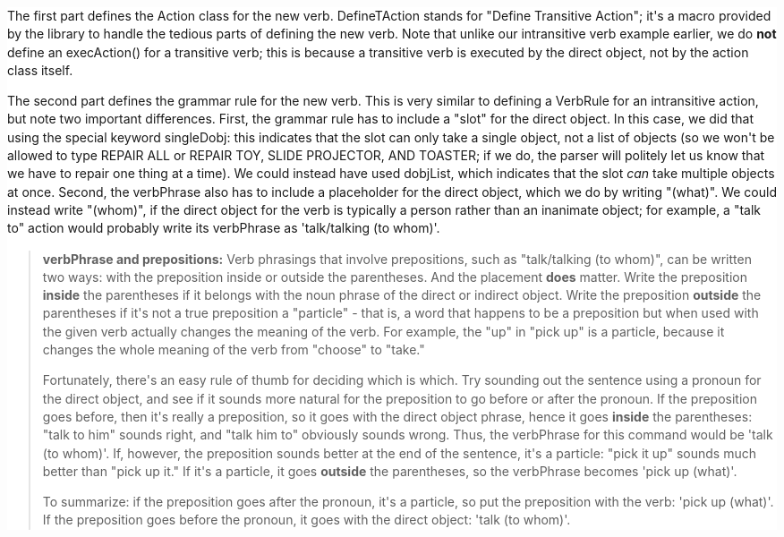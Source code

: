 The first part defines the Action class for the new verb. DefineTAction
stands for "Define Transitive Action"; it's a macro provided by the
library to handle the tedious parts of defining the new verb. Note that
unlike our intransitive verb example earlier, we do **not** define an
execAction() for a transitive verb; this is because a transitive verb is
executed by the direct object, not by the action class itself.

The second part defines the grammar rule for the new verb. This is very
similar to defining a VerbRule for an intransitive action, but note two
important differences. First, the grammar rule has to include a "slot"
for the direct object. In this case, we did that using the special
keyword singleDobj: this indicates that the slot can only take a single
object, not a list of objects (so we won't be allowed to type REPAIR ALL
or REPAIR TOY, SLIDE PROJECTOR, AND TOASTER; if we do, the parser will
politely let us know that we have to repair one thing at a time). We
could instead have used dobjList, which indicates that the slot *can*
take multiple objects at once. Second, the verbPhrase also has to
include a placeholder for the direct object, which we do by writing
"(what)". We could instead write "(whom)", if the direct object for the
verb is typically a person rather than an inanimate object; for example,
a "talk to" action would probably write its verbPhrase as 'talk/talking
(to whom)'.

> **verbPhrase and prepositions:** Verb phrasings that involve
> prepositions, such as "talk/talking (to whom)", can be written two
> ways: with the preposition inside or outside the parentheses. And the
> placement **does** matter. Write the preposition **inside** the
> parentheses if it belongs with the noun phrase of the direct or
> indirect object. Write the preposition **outside** the parentheses if
> it's not a true preposition a "particle" - that is, a word that
> happens to be a preposition but when used with the given verb actually
> changes the meaning of the verb. For example, the "up" in "pick up" is
> a particle, because it changes the whole meaning of the verb from
> "choose" to "take."
>
> Fortunately, there's an easy rule of thumb for deciding which is
> which. Try sounding out the sentence using a pronoun for the direct
> object, and see if it sounds more natural for the preposition to go
> before or after the pronoun. If the preposition goes before, then it's
> really a preposition, so it goes with the direct object phrase, hence
> it goes **inside** the parentheses: "talk to him" sounds right, and
> "talk him to" obviously sounds wrong. Thus, the verbPhrase for this
> command would be 'talk (to whom)'. If, however, the preposition sounds
> better at the end of the sentence, it's a particle: "pick it up"
> sounds much better than "pick up it." If it's a particle, it goes
> **outside** the parentheses, so the verbPhrase becomes 'pick up
> (what)'.
>
> To summarize: if the preposition goes after the pronoun, it's a
> particle, so put the preposition with the verb: 'pick up (what)'. If
> the preposition goes before the pronoun, it goes with the direct
> object: 'talk (to whom)'.
